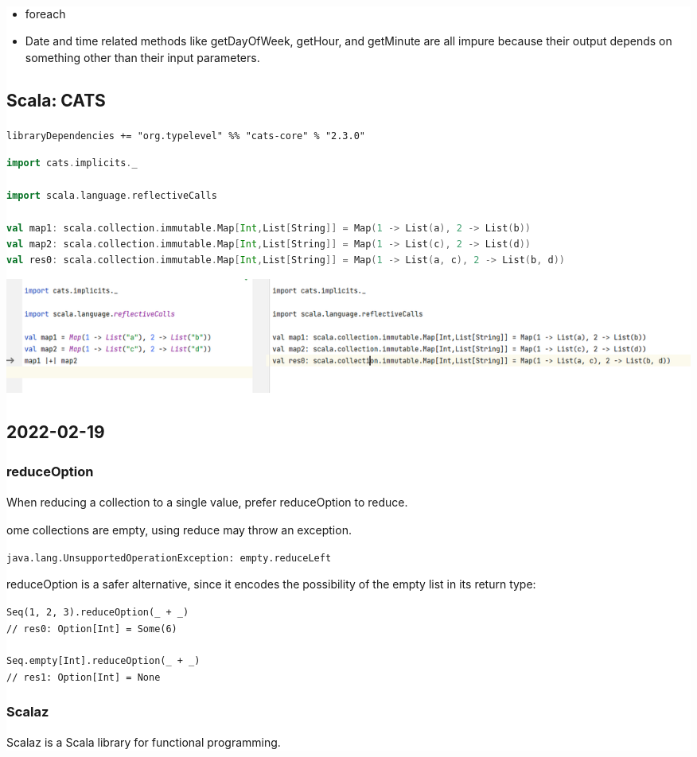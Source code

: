 - foreach

- Date and time related methods like getDayOfWeek, getHour, and getMinute are all impure because their output depends on something other than their input parameters.

## Scala: CATS

```dos
libraryDependencies += "org.typelevel" %% "cats-core" % "2.3.0"
```

```scala
import cats.implicits._

import scala.language.reflectiveCalls

val map1: scala.collection.immutable.Map[Int,List[String]] = Map(1 -> List(a), 2 -> List(b))
val map2: scala.collection.immutable.Map[Int,List[String]] = Map(1 -> List(c), 2 -> List(d))
val res0: scala.collection.immutable.Map[Int,List[String]] = Map(1 -> List(a, c), 2 -> List(b, d))
```

![](image/README/cats_01.png)

## 2022-02-19

### reduceOption

When reducing a collection to a single value, prefer reduceOption to reduce.

ome collections are empty, using reduce may throw an exception.

`java.lang.UnsupportedOperationException: empty.reduceLeft`

reduceOption is a safer alternative, since it encodes the possibility of the empty list in its return type:

```dos
Seq(1, 2, 3).reduceOption(_ + _)
// res0: Option[Int] = Some(6)

Seq.empty[Int].reduceOption(_ + _)
// res1: Option[Int] = None
```

### Scalaz

Scalaz is a Scala library for functional programming.
